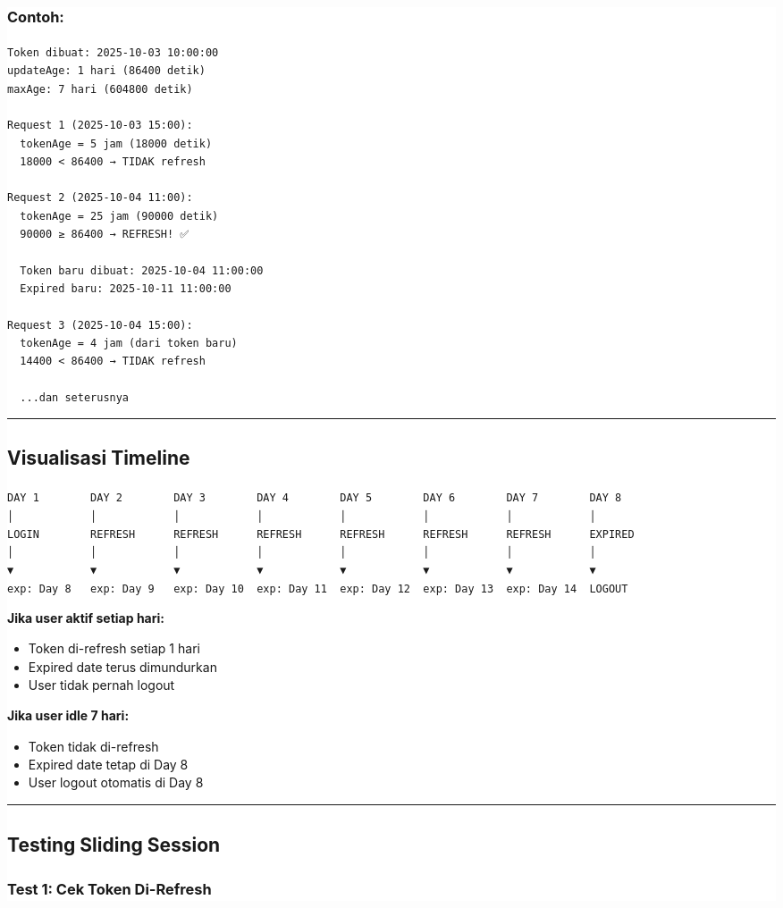 ### **Contoh:**

```
Token dibuat: 2025-10-03 10:00:00
updateAge: 1 hari (86400 detik)
maxAge: 7 hari (604800 detik)

Request 1 (2025-10-03 15:00):
  tokenAge = 5 jam (18000 detik)
  18000 < 86400 → TIDAK refresh

Request 2 (2025-10-04 11:00):
  tokenAge = 25 jam (90000 detik)
  90000 ≥ 86400 → REFRESH! ✅

  Token baru dibuat: 2025-10-04 11:00:00
  Expired baru: 2025-10-11 11:00:00

Request 3 (2025-10-04 15:00):
  tokenAge = 4 jam (dari token baru)
  14400 < 86400 → TIDAK refresh

  ...dan seterusnya
```

---

## Visualisasi Timeline

```
DAY 1        DAY 2        DAY 3        DAY 4        DAY 5        DAY 6        DAY 7        DAY 8
│            │            │            │            │            │            │            │
LOGIN        REFRESH      REFRESH      REFRESH      REFRESH      REFRESH      REFRESH      EXPIRED
│            │            │            │            │            │            │            │
▼            ▼            ▼            ▼            ▼            ▼            ▼            ▼
exp: Day 8   exp: Day 9   exp: Day 10  exp: Day 11  exp: Day 12  exp: Day 13  exp: Day 14  LOGOUT
```

**Jika user aktif setiap hari:**
- Token di-refresh setiap 1 hari
- Expired date terus dimundurkan
- User tidak pernah logout

**Jika user idle 7 hari:**
- Token tidak di-refresh
- Expired date tetap di Day 8
- User logout otomatis di Day 8

---

## Testing Sliding Session

### **Test 1: Cek Token Di-Refresh**
